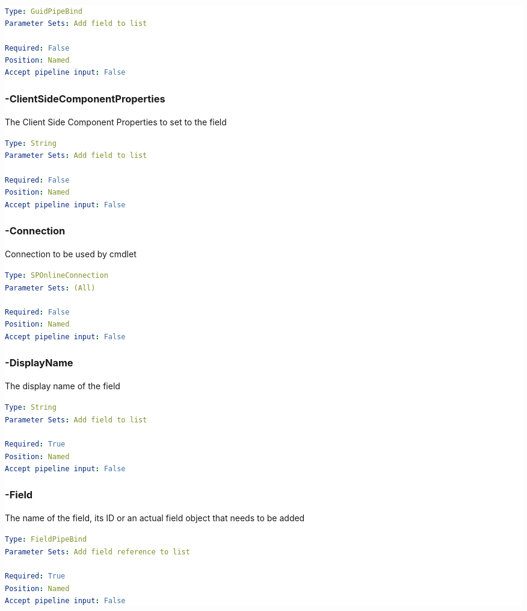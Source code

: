 ```yaml
Type: GuidPipeBind
Parameter Sets: Add field to list

Required: False
Position: Named
Accept pipeline input: False
```

### -ClientSideComponentProperties
The Client Side Component Properties to set to the field

```yaml
Type: String
Parameter Sets: Add field to list

Required: False
Position: Named
Accept pipeline input: False
```

### -Connection
Connection to be used by cmdlet

```yaml
Type: SPOnlineConnection
Parameter Sets: (All)

Required: False
Position: Named
Accept pipeline input: False
```

### -DisplayName
The display name of the field

```yaml
Type: String
Parameter Sets: Add field to list

Required: True
Position: Named
Accept pipeline input: False
```

### -Field
The name of the field, its ID or an actual field object that needs to be added

```yaml
Type: FieldPipeBind
Parameter Sets: Add field reference to list

Required: True
Position: Named
Accept pipeline input: False
```
